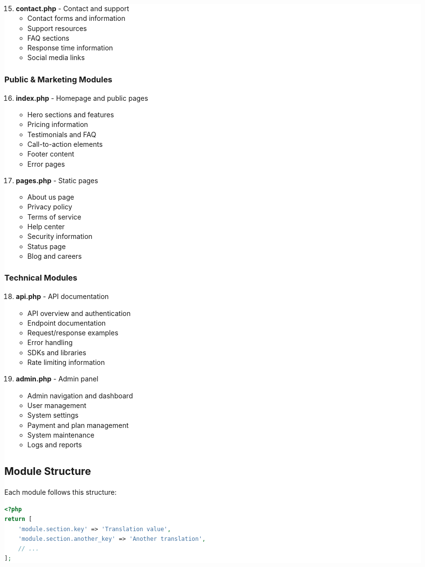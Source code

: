 15. **contact.php** - Contact and support
    - Contact forms and information
    - Support resources
    - FAQ sections
    - Response time information
    - Social media links

### Public & Marketing Modules

16. **index.php** - Homepage and public pages
    - Hero sections and features
    - Pricing information
    - Testimonials and FAQ
    - Call-to-action elements
    - Footer content
    - Error pages

17. **pages.php** - Static pages
    - About us page
    - Privacy policy
    - Terms of service
    - Help center
    - Security information
    - Status page
    - Blog and careers

### Technical Modules

18. **api.php** - API documentation
    - API overview and authentication
    - Endpoint documentation
    - Request/response examples
    - Error handling
    - SDKs and libraries
    - Rate limiting information

19. **admin.php** - Admin panel
    - Admin navigation and dashboard
    - User management
    - System settings
    - Payment and plan management
    - System maintenance
    - Logs and reports

## Module Structure

Each module follows this structure:
```php
<?php
return [
    'module.section.key' => 'Translation value',
    'module.section.another_key' => 'Another translation',
    // ...
];
```
